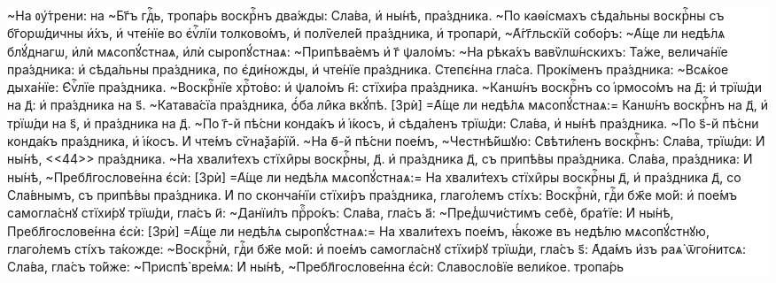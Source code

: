 ~На ᲂу҆́трени: на ~Бг҃ъ гдⷭ҇ь, тропа́рь воскрⷭ҇нъ два́жды: Сла́ва, и҆ ны́нѣ,
пра́здника. ~По каѳі́смахъ сѣда́льны воскрⷭ҇ны съ бг҃орѡ́дичны и҆́хъ, и҆ чте́нїе
во є҆ѵⷢ҇лїи толково́мъ, и҆ полѷеле́й пра́здника, и҆ тропарѝ, ~А҆́гг҃льскїй
собо́ръ: ~А҆́ще ли недѣ́лѧ блꙋ́днагѡ, и҆лѝ мѧсопꙋ́стнаѧ, и҆лѝ сыропꙋ́стнаѧ:
~Припѣва́емъ и҆ г҃ ѱало́мъ: ~На рѣка́хъ вавѷлѡ́нскихъ: Та́же, велича́нїе
пра́здника: и҆ сѣда́льны пра́здника, по є҆ди́ножды, и҆ чте́нїе пра́здника.
Степє́нна гла́са. Прокі́менъ пра́здника: ~Всѧ́кое дыха́нїе: Є҆ѵⷢ҇лїе пра́здника.
~Воскрⷭ҇нїе хрⷭ҇то́во: и҆ ѱало́мъ н҃: стїхи́ра пра́здника. ~Канѡ́нъ воскрⷭ҇нъ со
і҆рмосо́мъ на д҃: и҆ трїѡ́ди на д҃: и҆ пра́здника на ѕ҃. ~Катава́сїа пра́здника,
ѻ҆́ба ли̑ка вкꙋ́пѣ. [Зрѝ] =А҆́ще ли недѣ́лѧ мѧсопꙋ́стнаѧ:= Канѡ́нъ воскрⷭ҇нъ на
д҃, и҆ трїѡ́ди на ѕ҃, и҆ пра́здника на д҃. ~По г҃-й пѣ́сни конда́къ и҆ і҆́косъ,
и҆ сѣда́ленъ трїѡ́ди: Сла́ва, и҆ ны́нѣ пра́здника. ~По ѕ҃-й пѣ́сни конда́къ
пра́здника, и҆ і҆́косъ. И҆ чте́мъ сѷнаѯа́рїй. ~На ѳ҃-й пѣ́сни пое́мъ,
~Честнѣ́йшꙋю: Свѣти́ленъ воскрⷭ҇нъ: Сла́ва, трїѡ́ди: И҆ ны́нѣ, <<44>>
пра́здника. ~На хвали́техъ стїхи̑ры воскрⷭ҇ны, д҃. и҆ пра́здника д҃, съ припѣ́вы
пра́здника. Сла́ва, пра́здника: И҆ ны́нѣ, ~Пребл҃гослове́нна є҆сѝ: [Зрѝ] =А҆́ще
ли недѣ́лѧ мѧсопꙋ́стнаѧ:= На хвали́техъ стїхи̑ры воскрⷭ҇ны д҃, и҆ пра́здника д҃,
со Сла́внымъ, съ припѣ́вы пра́здника. И҆ по сконча́нїи стїхи́ръ пра́здника,
глаго́лемъ сті́хъ: Воскрⷭ҇нѝ, гдⷭ҇и бж҃е мо́й: и҆ пое́мъ самогла́снꙋ стїхи́рꙋ
трїѡ́ди, гла́съ и҃: ~Данїи́лъ прⷪ҇ро́къ: Сла́ва, гла́съ а҃: ~Пред̾ѡчи́стимъ
себѐ, бра́тїе: И҆ ны́нѣ, Пребл҃гослове́нна є҆сѝ: [Зрѝ] =А҆́ще ли недѣ́лѧ
сыропꙋ́стнаѧ:= На хвали́техъ пое́мъ, ꙗ҆́коже въ недѣ́лю мѧсопꙋ́стнꙋю, глаго́лемъ
сті́хъ та́кожде: ~Воскрⷭ҇нѝ, гдⷭ҇и бж҃е мо́й: и҆ пое́мъ самогла́снꙋ стїхи́рꙋ
трїѡ́ди, гла́съ ѕ҃: А҆да́мъ и҆зъ раѧ̀ ѿго́нитсѧ: Сла́ва, гла́съ то́йже: ~Приспѣ̀
вре́мѧ: И҆ ны́нѣ, ~Пребл҃гослове́нна є҆сѝ: Славосло́вїе вели́кое. тропа́рь
